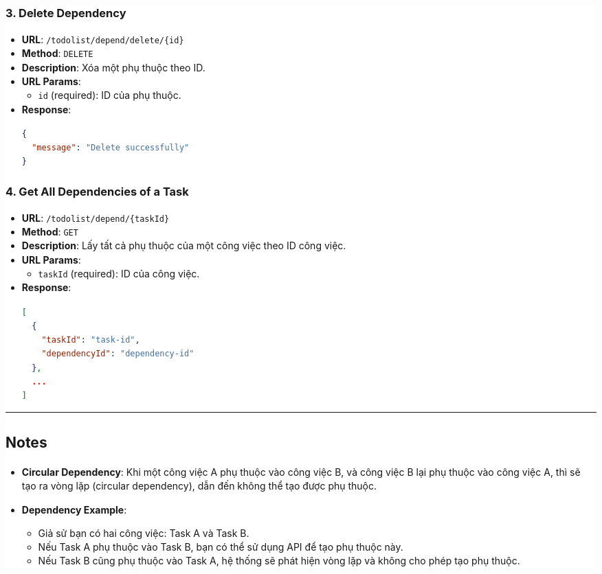 ### 3. **Delete Dependency**
- **URL**: `/todolist/depend/delete/{id}`
- **Method**: `DELETE`
- **Description**: Xóa một phụ thuộc theo ID.
- **URL Params**:
  - `id` (required): ID của phụ thuộc.
- **Response**:
    ```json
    {
      "message": "Delete successfully"
    }
    ```

### 4. **Get All Dependencies of a Task**
- **URL**: `/todolist/depend/{taskId}`
- **Method**: `GET`
- **Description**: Lấy tất cả phụ thuộc của một công việc theo ID công việc.
- **URL Params**:
  - `taskId` (required): ID của công việc.
- **Response**:
    ```json
    [
      {
        "taskId": "task-id",
        "dependencyId": "dependency-id"
      },
      ...
    ]
    ```

---

## Notes

- **Circular Dependency**: Khi một công việc A phụ thuộc vào công việc B, và công việc B lại phụ thuộc vào công việc A, thì sẽ tạo ra vòng lặp (circular dependency), dẫn đến không thể tạo được phụ thuộc.

- **Dependency Example**:
  - Giả sử bạn có hai công việc: Task A và Task B.
  - Nếu Task A phụ thuộc vào Task B, bạn có thể sử dụng API để tạo phụ thuộc này.
  - Nếu Task B cũng phụ thuộc vào Task A, hệ thống sẽ phát hiện vòng lặp và không cho phép tạo phụ thuộc.
